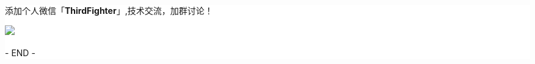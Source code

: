 
  

添加个人微信「**ThirdFighter**」,技术交流，加群讨论！

![](https://mmbiz.qpic.cn/mmbiz_jpg/PMZOEonJxWeNacvtL2JaV9oyHhSVP7CAOVRdvOo9pRk4Js4kVtJblIcP4fBSf7Za5Nw0dwq2QHSYRJXvxxN6bw/640?wx_fmt=jpeg)

[](https://mp.weixin.qq.com/s?__biz=MzkwODE5ODM0Ng==&mid=2247491521&idx=1&sn=dcefc00c23d0821990f62dc3749141bb&chksm=c0ccf764f7bb7e72defbc937a72e9d2ec766b8de1574def67a4650c80c8329694127b01405d4&scene=21&cur_album_id=2041709347461709827#wechat_redirect)

[](https://mp.weixin.qq.com/s?__biz=MzkwODE5ODM0Ng==&mid=2247491521&idx=1&sn=dcefc00c23d0821990f62dc3749141bb&chksm=c0ccf764f7bb7e72defbc937a72e9d2ec766b8de1574def67a4650c80c8329694127b01405d4&scene=21&cur_album_id=2041709347461709827#wechat_redirect)

\- END -